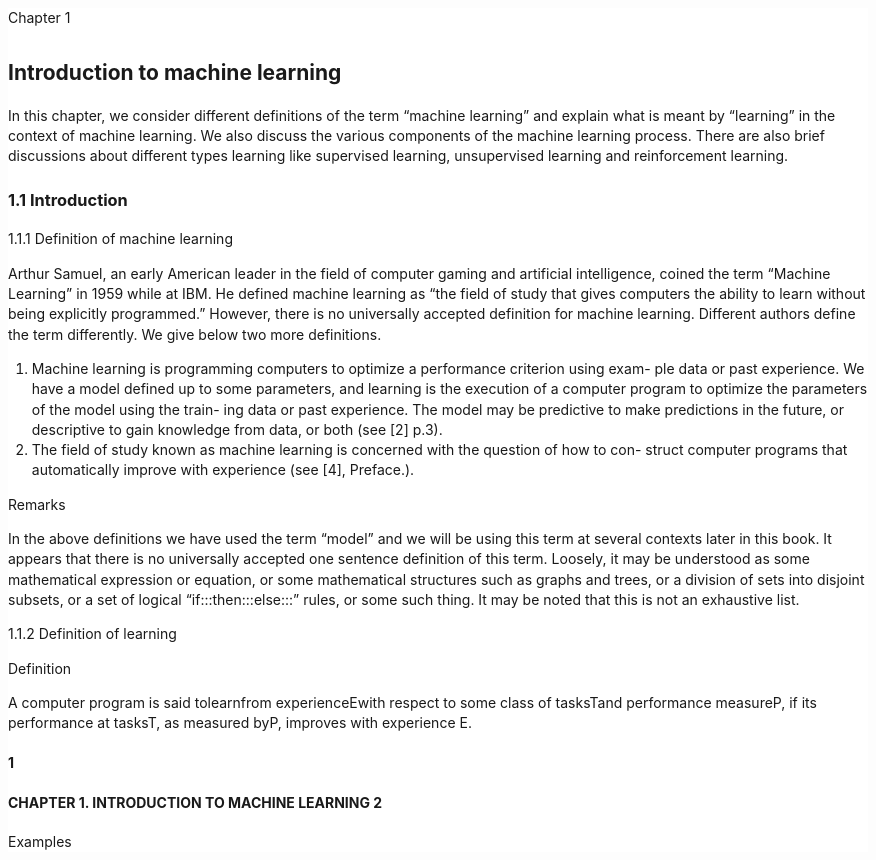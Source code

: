 
Chapter 1

## Introduction to machine learning

In this chapter, we consider different definitions of the term “machine learning” and explain what
is meant by “learning” in the context of machine learning. We also discuss the various components
of the machine learning process. There are also brief discussions about different types learning like
supervised learning, unsupervised learning and reinforcement learning.

### 1.1 Introduction

1.1.1 Definition of machine learning

Arthur Samuel, an early American leader in the field of computer gaming and artificial intelligence,
coined the term “Machine Learning” in 1959 while at IBM. He defined machine learning as “the field
of study that gives computers the ability to learn without being explicitly programmed.” However,
there is no universally accepted definition for machine learning. Different authors define the term
differently. We give below two more definitions.

1. Machine learning is programming computers to optimize a performance criterion using exam-
    ple data or past experience. We have a model defined up to some parameters, and learning is
    the execution of a computer program to optimize the parameters of the model using the train-
    ing data or past experience. The model may be predictive to make predictions in the future, or
    descriptive to gain knowledge from data, or both (see [2] p.3).
2. The field of study known as machine learning is concerned with the question of how to con-
    struct computer programs that automatically improve with experience (see [4], Preface.).

Remarks

In the above definitions we have used the term “model” and we will be using this term at several
contexts later in this book. It appears that there is no universally accepted one sentence definition
of this term. Loosely, it may be understood as some mathematical expression or equation, or some
mathematical structures such as graphs and trees, or a division of sets into disjoint subsets, or a set
of logical “if:::then:::else:::” rules, or some such thing. It may be noted that this is not an
exhaustive list.

1.1.2 Definition of learning

Definition

A computer program is said tolearnfrom experienceEwith respect to some class of tasksTand
performance measureP, if its performance at tasksT, as measured byP, improves with experience
E.

#### 1


#### CHAPTER 1. INTRODUCTION TO MACHINE LEARNING 2

Examples
